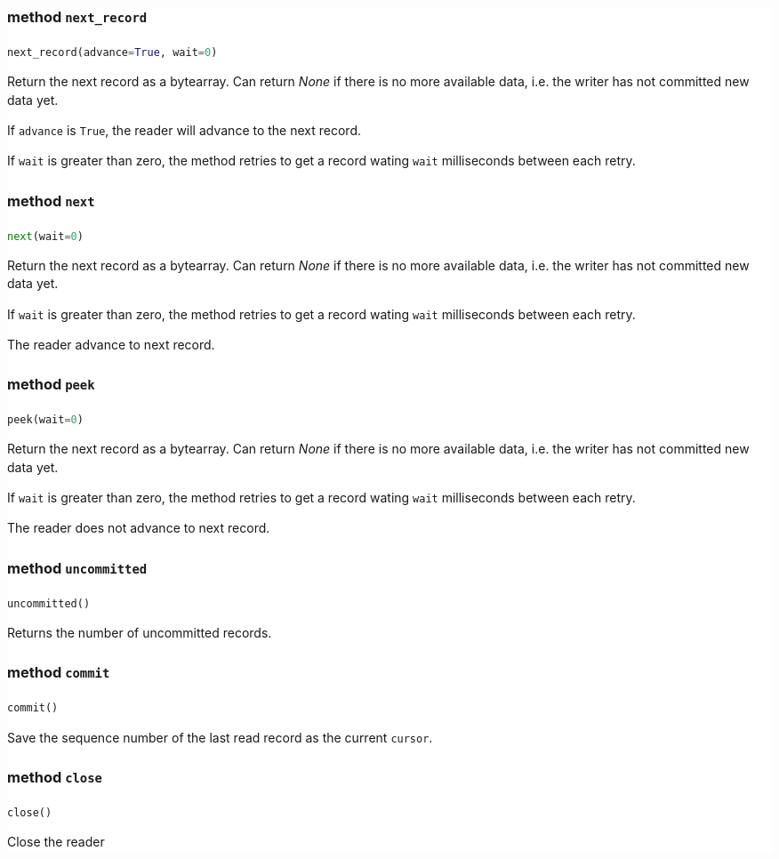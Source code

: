 
### method `next_record`

```python
next_record(advance=True, wait=0)
```

Return the next record as a bytearray.
Can return *None* if there is no more available data, i.e. the writer has not committed new data yet.

If `advance` is `True`, the reader will advance to the next record.

If `wait` is greater than zero, the method retries to get a record wating `wait` milliseconds between each retry.

### method `next`

```python
next(wait=0)
```

Return the next record as a bytearray.
Can return *None* if there is no more available data, i.e. the writer has not committed new data yet.

If `wait` is greater than zero, the method retries to get a record wating `wait` milliseconds between each retry.

The reader advance to next record.

### method `peek`

```python
peek(wait=0)
```

Return the next record as a bytearray.
Can return *None* if there is no more available data, i.e. the writer has not committed new data yet.

If `wait` is greater than zero, the method retries to get a record wating `wait` milliseconds between each retry.

The reader does not advance to next record.

### method `uncommitted`

```python
uncommitted()
```

Returns the number of uncommitted records.

### method `commit`

```python
commit()
```

Save the sequence number of the last read record as the current `cursor`.

### method `close`

```python
close()
```

Close the reader


